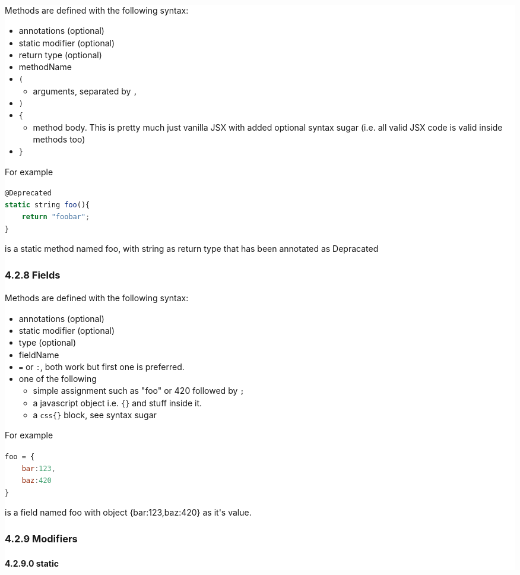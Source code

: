 Methods are defined with the following syntax:

* annotations (optional)
* static modifier (optional)
* return type (optional)
* methodName
* `(`
  * arguments, separated by `,`
* `)`
* `{`
  * method body. This is pretty much just vanilla JSX with added optional syntax sugar 
   (i.e. all valid JSX code is valid inside methods too)
* `}`


For example

```jsx 
@Deprecated
static string foo(){
	return "foobar";
}

```

is a static method named foo, with string as return type that has been annotated as Depracated

### 4.2.8 Fields

Methods are defined with the following syntax:

* annotations (optional)
* static modifier (optional)
* type (optional)
* fieldName
* `=` or `:`, both work but first one is preferred.
* one of the following
  * simple assignment such as "foo" or 420 followed by `;`
  * a javascript object i.e. `{}` and stuff inside it.
  * a `css{}` block, see syntax sugar

For example

```jsx 
foo = {
	bar:123,
	baz:420
}

```

is a field named foo with object {bar:123,baz:420} as it's value.

### 4.2.9 Modifiers

#### 4.2.9.0 static
